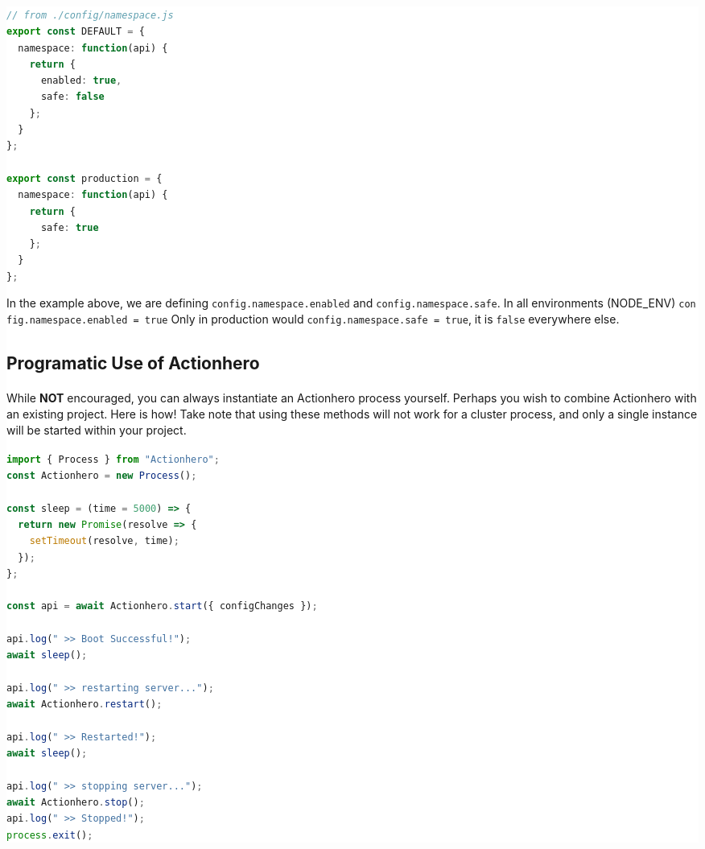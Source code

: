 ```ts
// from ./config/namespace.js
export const DEFAULT = {
  namespace: function(api) {
    return {
      enabled: true,
      safe: false
    };
  }
};

export const production = {
  namespace: function(api) {
    return {
      safe: true
    };
  }
};
```

In the example above, we are defining `config.namespace.enabled` and `config.namespace.safe`. In all environments (NODE_ENV) `config.namespace.enabled = true` Only in production would `config.namespace.safe = true`, it is `false` everywhere else.

## Programatic Use of Actionhero

While **NOT** encouraged, you can always instantiate an Actionhero process yourself. Perhaps you wish to combine Actionhero with an existing project. Here is how! Take note that using these methods will not work for a cluster process, and only a single instance will be started within your project.

```ts
import { Process } from "Actionhero";
const Actionhero = new Process();

const sleep = (time = 5000) => {
  return new Promise(resolve => {
    setTimeout(resolve, time);
  });
};

const api = await Actionhero.start({ configChanges });

api.log(" >> Boot Successful!");
await sleep();

api.log(" >> restarting server...");
await Actionhero.restart();

api.log(" >> Restarted!");
await sleep();

api.log(" >> stopping server...");
await Actionhero.stop();
api.log(" >> Stopped!");
process.exit();
```
